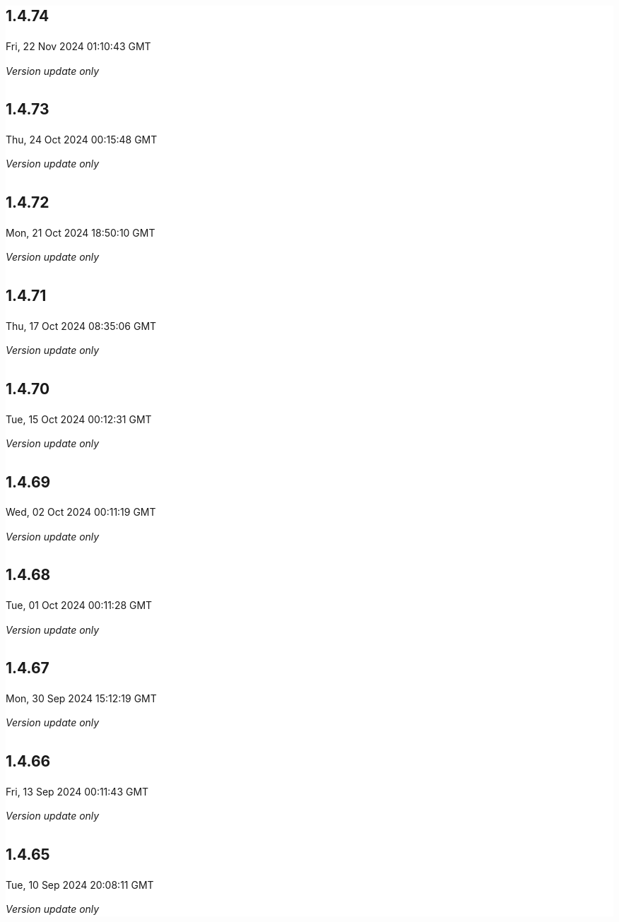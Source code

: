 ## 1.4.74
Fri, 22 Nov 2024 01:10:43 GMT

_Version update only_

## 1.4.73
Thu, 24 Oct 2024 00:15:48 GMT

_Version update only_

## 1.4.72
Mon, 21 Oct 2024 18:50:10 GMT

_Version update only_

## 1.4.71
Thu, 17 Oct 2024 08:35:06 GMT

_Version update only_

## 1.4.70
Tue, 15 Oct 2024 00:12:31 GMT

_Version update only_

## 1.4.69
Wed, 02 Oct 2024 00:11:19 GMT

_Version update only_

## 1.4.68
Tue, 01 Oct 2024 00:11:28 GMT

_Version update only_

## 1.4.67
Mon, 30 Sep 2024 15:12:19 GMT

_Version update only_

## 1.4.66
Fri, 13 Sep 2024 00:11:43 GMT

_Version update only_

## 1.4.65
Tue, 10 Sep 2024 20:08:11 GMT

_Version update only_

